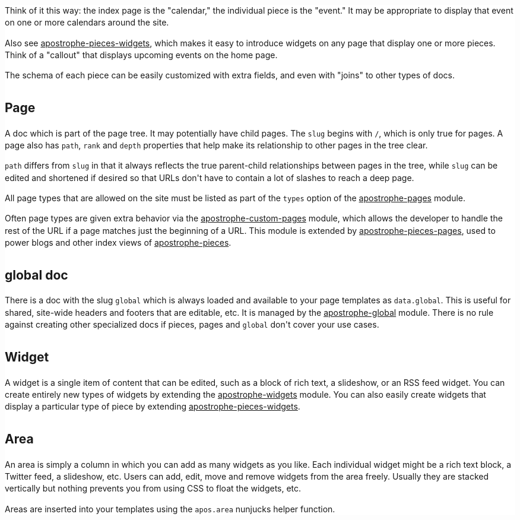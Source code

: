 Think of it this way: the index page is the "calendar," the individual piece is the "event." It may be appropriate to display that event on one or more calendars around the site.

Also see [apostrophe-pieces-widgets](/reference/modules/apostrophe-pieces-widgets/README.md), which makes it easy to introduce widgets on any page that display one or more pieces. Think of a "callout" that displays upcoming events on the home page.

The schema of each piece can be easily customized with extra fields, and even with "joins" to other types of docs.

## Page

A doc which is part of the page tree. It may potentially have child pages. The `slug` begins with `/`, which is only true for pages. A page also has `path`, `rank` and `depth` properties that help make its relationship to other pages in the tree clear.

`path` differs from `slug` in that it always reflects the true parent-child relationships between pages in the tree, while `slug` can be edited and shortened if desired so that URLs don't have to contain a lot of slashes to reach a deep page.

All page types that are allowed on the site must be listed as part of the `types` option of the [apostrophe-pages](/reference/modules/apostrophe-pages/README.md) module.

Often page types are given extra behavior via the [apostrophe-custom-pages](/reference/modules/apostrophe-custom-pages/README.md) module, which allows the developer to handle the rest of the URL if a page matches just the beginning of a URL. This module is extended by [apostrophe-pieces-pages](/reference/modules/apostrophe-pieces-pages/README.md), used to power blogs and other index views of [apostrophe-pieces](/reference/modules/apostrophe-pieces/README.md).

## global doc

There is a doc with the slug `global` which is always loaded and available to your page templates as `data.global`. This is useful for shared, site-wide headers and footers that are editable, etc. It is managed by the [apostrophe-global](/reference/modules/apostrophe-global/README.md) module. There is no rule against creating other specialized docs if pieces, pages and `global` don't cover your use cases.

## Widget

A widget is a single item of content that can be edited, such as a block of rich text, a slideshow, or an RSS feed widget. You can create entirely new types of widgets by extending the [apostrophe-widgets](/reference/modules/apostrophe-widgets/README.md) module. You can also easily create widgets that display a particular type of piece by extending [apostrophe-pieces-widgets](/reference/modules/apostrophe-pieces-widgets/README.md).

## Area

An area is simply a column in which you can add as many widgets as you like. Each individual widget might be a rich text block, a Twitter feed, a slideshow, etc. Users can add, edit, move and remove widgets from the area freely. Usually they are stacked vertically but nothing prevents you from using CSS to float the widgets, etc.

Areas are inserted into your templates using the `apos.area` nunjucks helper function.
